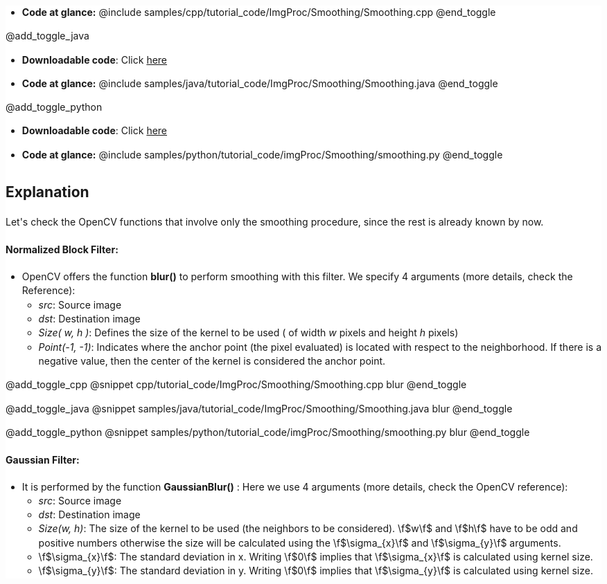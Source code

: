 -   **Code at glance:**
    @include samples/cpp/tutorial_code/ImgProc/Smoothing/Smoothing.cpp
@end_toggle

@add_toggle_java
-   **Downloadable code**: Click
    [here](https://raw.githubusercontent.com/opencv/opencv/master/samples/java/tutorial_code/ImgProc/Smoothing/Smoothing.java)

-   **Code at glance:**
    @include samples/java/tutorial_code/ImgProc/Smoothing/Smoothing.java
@end_toggle

@add_toggle_python
-   **Downloadable code**: Click
    [here](https://raw.githubusercontent.com/opencv/opencv/master/samples/python/tutorial_code/imgProc/Smoothing/smoothing.py)

-   **Code at glance:**
    @include samples/python/tutorial_code/imgProc/Smoothing/smoothing.py
@end_toggle

Explanation
-----------

Let's check the OpenCV functions that involve only the smoothing procedure, since the rest is
already known by now.

#### Normalized Block Filter:

-   OpenCV offers the function **blur()** to perform smoothing with this filter.
    We specify 4 arguments (more details, check the Reference):
    -   *src*: Source image
    -   *dst*: Destination image
    -   *Size( w, h )*: Defines the size of the kernel to be used ( of width *w* pixels and height
        *h* pixels)
    -   *Point(-1, -1)*: Indicates where the anchor point (the pixel evaluated) is located with
        respect to the neighborhood. If there is a negative value, then the center of the kernel is
        considered the anchor point.

@add_toggle_cpp
@snippet cpp/tutorial_code/ImgProc/Smoothing/Smoothing.cpp blur
@end_toggle

@add_toggle_java
@snippet samples/java/tutorial_code/ImgProc/Smoothing/Smoothing.java blur
@end_toggle

@add_toggle_python
@snippet samples/python/tutorial_code/imgProc/Smoothing/smoothing.py blur
@end_toggle

#### Gaussian Filter:

-   It is performed by the function **GaussianBlur()** :
    Here we use 4 arguments (more details, check the OpenCV reference):
    -   *src*: Source image
    -   *dst*: Destination image
    -   *Size(w, h)*: The size of the kernel to be used (the neighbors to be considered). \f$w\f$ and
        \f$h\f$ have to be odd and positive numbers otherwise the size will be calculated using the
        \f$\sigma_{x}\f$ and \f$\sigma_{y}\f$ arguments.
    -   \f$\sigma_{x}\f$: The standard deviation in x. Writing \f$0\f$ implies that \f$\sigma_{x}\f$ is
        calculated using kernel size.
    -   \f$\sigma_{y}\f$: The standard deviation in y. Writing \f$0\f$ implies that \f$\sigma_{y}\f$ is
        calculated using kernel size.

